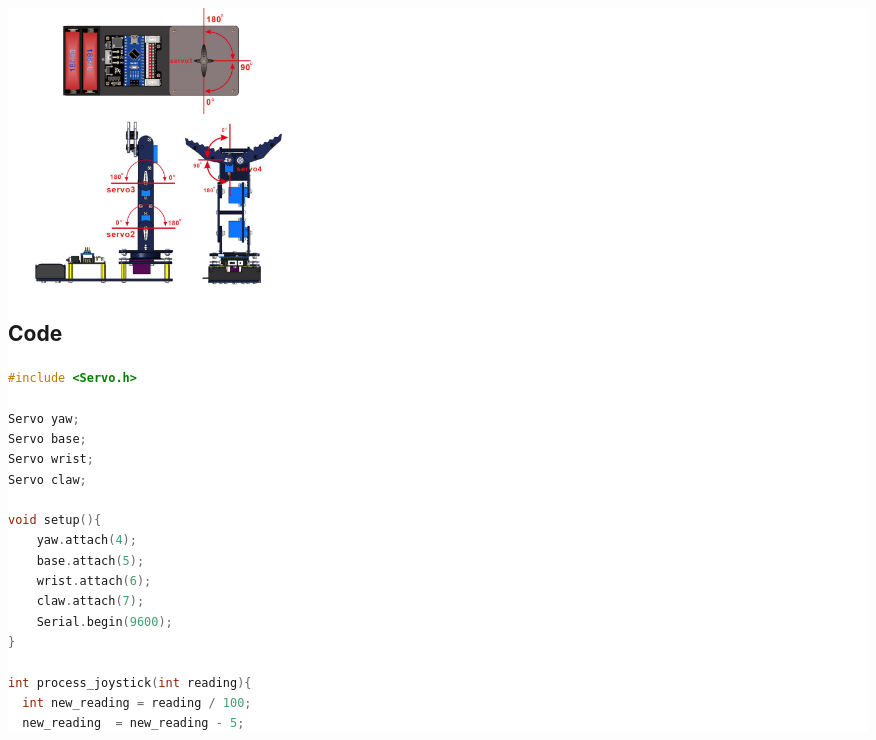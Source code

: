 <img src="schematics2.png" alt="Sechmatic 3" width="300">

## Code


```c++
#include <Servo.h>

Servo yaw;
Servo base;
Servo wrist;
Servo claw;

void setup(){
    yaw.attach(4);
    base.attach(5);
    wrist.attach(6);
    claw.attach(7);
    Serial.begin(9600);
} 

int process_joystick(int reading){
  int new_reading = reading / 100;
  new_reading  = new_reading - 5;
```